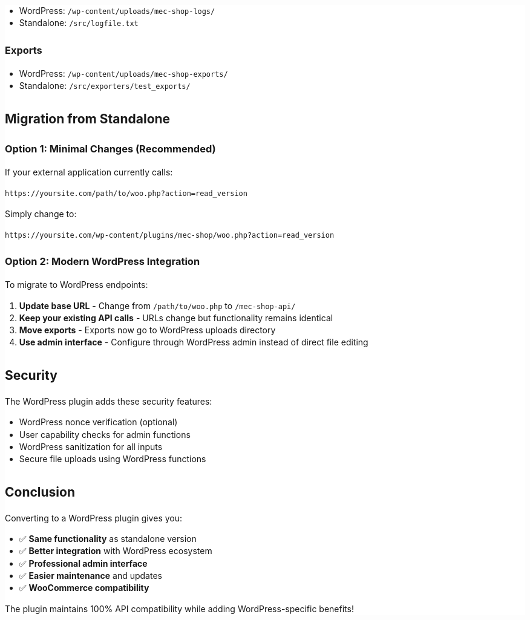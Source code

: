 - WordPress: `/wp-content/uploads/mec-shop-logs/`
- Standalone: `/src/logfile.txt`

### Exports

- WordPress: `/wp-content/uploads/mec-shop-exports/`
- Standalone: `/src/exporters/test_exports/`

## Migration from Standalone

### Option 1: Minimal Changes (Recommended)

If your external application currently calls:

```
https://yoursite.com/path/to/woo.php?action=read_version
```

Simply change to:

```
https://yoursite.com/wp-content/plugins/mec-shop/woo.php?action=read_version
```

### Option 2: Modern WordPress Integration

To migrate to WordPress endpoints:

1. **Update base URL** - Change from `/path/to/woo.php` to `/mec-shop-api/`
2. **Keep your existing API calls** - URLs change but functionality remains identical
3. **Move exports** - Exports now go to WordPress uploads directory
4. **Use admin interface** - Configure through WordPress admin instead of direct file editing

## Security

The WordPress plugin adds these security features:

- WordPress nonce verification (optional)
- User capability checks for admin functions
- WordPress sanitization for all inputs
- Secure file uploads using WordPress functions

## Conclusion

Converting to a WordPress plugin gives you:

- ✅ **Same functionality** as standalone version
- ✅ **Better integration** with WordPress ecosystem
- ✅ **Professional admin interface**
- ✅ **Easier maintenance** and updates
- ✅ **WooCommerce compatibility**

The plugin maintains 100% API compatibility while adding WordPress-specific benefits!
